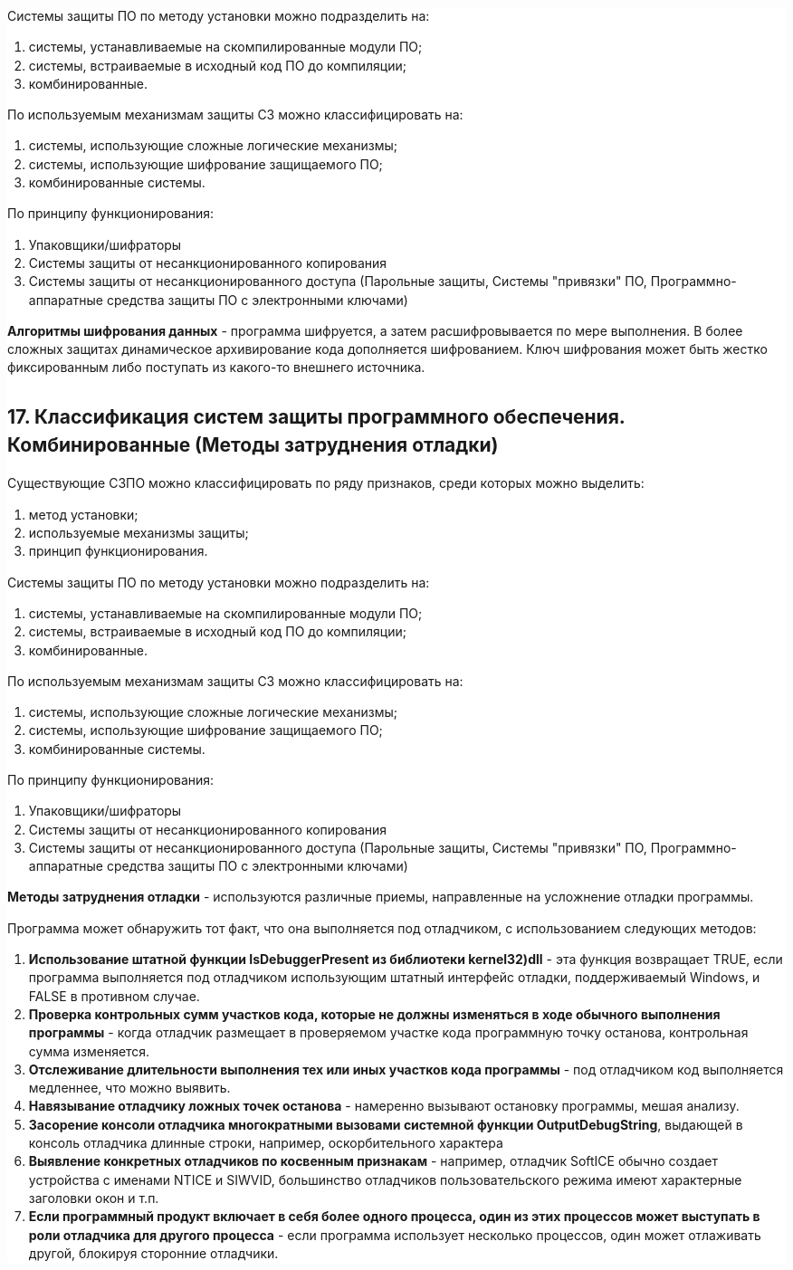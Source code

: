 Системы защиты ПО по методу установки можно подразделить на:
1) системы, устанавливаемые на скомпилированные модули ПО;
2) системы, встраиваемые в исходный код ПО до компиляции;
3) комбинированные.

По используемым механизмам защиты СЗ можно классифицировать на:
1) системы, использующие сложные логические механизмы;
2) системы, использующие шифрование защищаемого ПО;
3) комбинированные системы.

По принципу функционирования:
1) Упаковщики/шифраторы
2) Системы защиты от несанкционированного копирования
3) Системы защиты от несанкционированного доступа (Парольные защиты, Системы "привязки" ПО, Программно-аппаратные средства защиты ПО с электронными ключами)

**Алгоритмы шифрования данных** - программа шифруется, а затем расшифровывается по мере выполнения.
В более сложных защитах динамическое архивирование кода дополняется шифрованием.
Ключ шифрования может быть жестко фиксированным либо поступать из какого-то внешнего источника.

## 17. Классификация систем защиты программного обеспечения. Комбинированные (Методы затруднения отладки)

Существующие СЗПО можно классифицировать по ряду признаков, среди которых можно выделить:
1) метод установки;
2) используемые механизмы защиты;
3) принцип функционирования.

Системы защиты ПО по методу установки можно подразделить на:
1) системы, устанавливаемые на скомпилированные модули ПО;
2) системы, встраиваемые в исходный код ПО до компиляции;
3) комбинированные.

По используемым механизмам защиты СЗ можно классифицировать на:
1) системы, использующие сложные логические механизмы;
2) системы, использующие шифрование защищаемого ПО;
3) комбинированные системы.

По принципу функционирования:
1) Упаковщики/шифраторы
2) Системы защиты от несанкционированного копирования
3) Системы защиты от несанкционированного доступа (Парольные защиты, Системы "привязки" ПО, Программно-аппаратные средства защиты ПО с электронными ключами)

**Методы затруднения отладки** - используются различные приемы, направленные на усложнение отладки программы.

Программа может обнаружить тот факт, что она выполняется под отладчиком, с использованием следующих методов:
1) **Использование штатной функции IsDebuggerPresent из библиотеки kernel32)dll** - эта функция возвращает TRUE, если программа выполняется под отладчиком использующим штатный интерфейс отладки, поддерживаемый Windows, и FALSE в противном случае.
2) **Проверка контрольных сумм участков кода, которые не должны изменяться в ходе обычного выполнения программы** - когда отладчик размещает в проверяемом участке кода программную точку останова, контрольная сумма изменяется.
3) **Отслеживание длительности выполнения тех или иных участков кода программы** - под отладчиком код выполняется медленнее, что можно выявить.
4) **Навязывание отладчику ложных точек останова** - намеренно вызывают остановку программы, мешая анализу.
5) **Засорение консоли отладчика многократными вызовами системной функции OutputDebugString**, выдающей в консоль отладчика длинные строки, например, оскорбительного характера
6) **Выявление конкретных отладчиков по косвенным признакам** - например, отладчик SoftICE обычно создает устройства с именами NTICE и SIWVID, большинство отладчиков пользовательского режима имеют характерные заголовки окон и т.п.
7) **Если программный продукт включает в себя более одного процесса, один из этих процессов может выступать в роли отладчика для другого процесса** - если программа использует несколько процессов, один может отлаживать другой, блокируя сторонние отладчики.